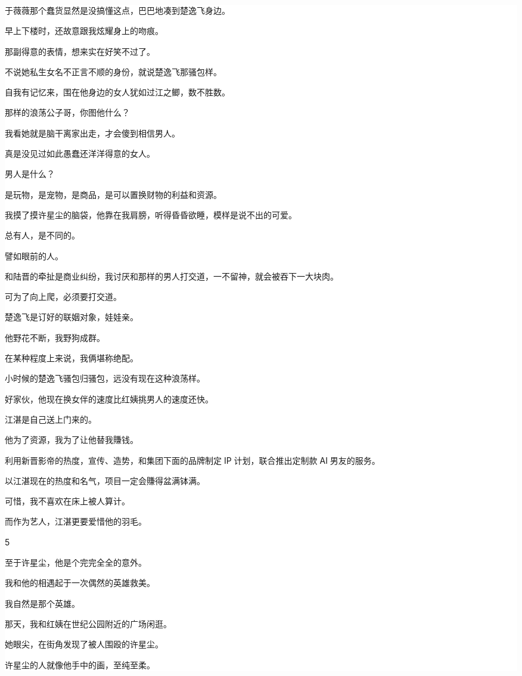 于薇薇那个蠢货显然是没搞懂这点，巴巴地凑到楚逸飞身边。

早上下楼时，还故意跟我炫耀身上的吻痕。

那副得意的表情，想来实在好笑不过了。

不说她私生女名不正言不顺的身份，就说楚逸飞那骚包样。

自我有记忆来，围在他身边的女人犹如过江之鲫，数不胜数。

那样的浪荡公子哥，你图他什么？

我看她就是脑干离家出走，才会傻到相信男人。

真是没见过如此愚蠢还洋洋得意的女人。

男人是什么？

是玩物，是宠物，是商品，是可以置换财物的利益和资源。

我摸了摸许星尘的脑袋，他靠在我肩膀，听得昏昏欲睡，模样是说不出的可爱。

总有人，是不同的。

譬如眼前的人。

和陆晋的牵扯是商业纠纷，我讨厌和那样的男人打交道，一不留神，就会被吞下一大块肉。

可为了向上爬，必须要打交道。

楚逸飞是订好的联姻对象，娃娃亲。

他野花不断，我野狗成群。

在某种程度上来说，我俩堪称绝配。

小时候的楚逸飞骚包归骚包，远没有现在这种浪荡样。

好家伙，他现在换女伴的速度比红姨挑男人的速度还快。

江湛是自己送上门来的。

他为了资源，我为了让他替我賺钱。

利用新晋影帝的热度，宣传、造势，和集团下面的品牌制定 IP 计划，联合推出定制款 AI 男友的服务。

以江湛现在的热度和名气，项目一定会賺得盆满钵满。

可惜，我不喜欢在床上被人算计。

而作为艺人，江湛更要爱惜他的羽毛。

5

至于许星尘，他是个完完全全的意外。

我和他的相遇起于一次偶然的英雄救美。

我自然是那个英雄。

那天，我和红姨在世纪公园附近的广场闲逛。

她眼尖，在街角发现了被人围殴的许星尘。

许星尘的人就像他手中的画，至纯至柔。
